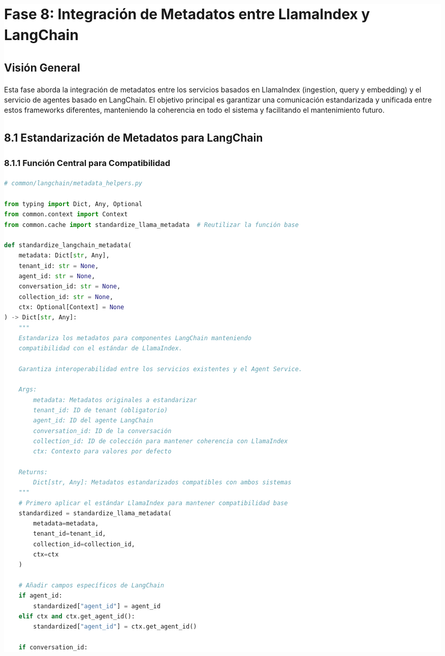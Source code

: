 # Fase 8: Integración de Metadatos entre LlamaIndex y LangChain

## Visión General

Esta fase aborda la integración de metadatos entre los servicios basados en LlamaIndex (ingestion, query y embedding) y el servicio de agentes basado en LangChain. El objetivo principal es garantizar una comunicación estandarizada y unificada entre estos frameworks diferentes, manteniendo la coherencia en todo el sistema y facilitando el mantenimiento futuro.

## 8.1 Estandarización de Metadatos para LangChain

### 8.1.1 Función Central para Compatibilidad

```python
# common/langchain/metadata_helpers.py

from typing import Dict, Any, Optional
from common.context import Context
from common.cache import standardize_llama_metadata  # Reutilizar la función base

def standardize_langchain_metadata(
    metadata: Dict[str, Any],
    tenant_id: str = None,
    agent_id: str = None,
    conversation_id: str = None,
    collection_id: str = None,
    ctx: Optional[Context] = None
) -> Dict[str, Any]:
    """
    Estandariza los metadatos para componentes LangChain manteniendo
    compatibilidad con el estándar de LlamaIndex.
    
    Garantiza interoperabilidad entre los servicios existentes y el Agent Service.
    
    Args:
        metadata: Metadatos originales a estandarizar
        tenant_id: ID de tenant (obligatorio)
        agent_id: ID del agente LangChain
        conversation_id: ID de la conversación  
        collection_id: ID de colección para mantener coherencia con LlamaIndex
        ctx: Contexto para valores por defecto
        
    Returns:
        Dict[str, Any]: Metadatos estandarizados compatibles con ambos sistemas
    """
    # Primero aplicar el estándar LlamaIndex para mantener compatibilidad base
    standardized = standardize_llama_metadata(
        metadata=metadata,
        tenant_id=tenant_id,
        collection_id=collection_id,
        ctx=ctx
    )
    
    # Añadir campos específicos de LangChain
    if agent_id:
        standardized["agent_id"] = agent_id
    elif ctx and ctx.get_agent_id():
        standardized["agent_id"] = ctx.get_agent_id()
    
    if conversation_id:
```